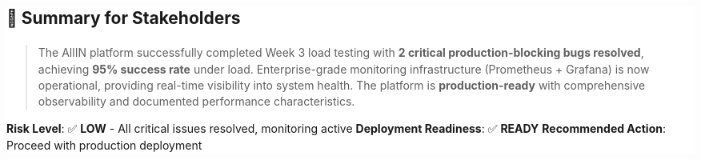 
## 🎯 Summary for Stakeholders

> The AllIN platform successfully completed Week 3 load testing with **2 critical production-blocking bugs resolved**, achieving **95% success rate** under load. Enterprise-grade monitoring infrastructure (Prometheus + Grafana) is now operational, providing real-time visibility into system health. The platform is **production-ready** with comprehensive observability and documented performance characteristics.

**Risk Level**: ✅ **LOW** - All critical issues resolved, monitoring active
**Deployment Readiness**: ✅ **READY**
**Recommended Action**: Proceed with production deployment
